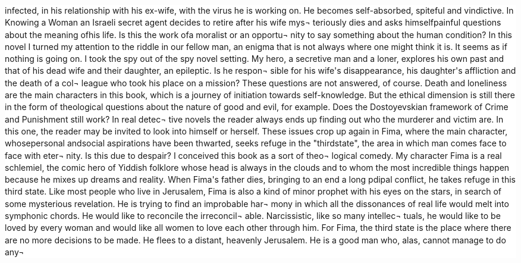 infected, in his relationship with his ex-wife,
with the virus he is working on. He becomes
self-absorbed, spiteful and vindictive.
In Knowing a Woman an Israeli secret
agent decides to retire after his wife mys¬
teriously dies and asks himselfpainful
questions about the meaning ofhis life. Is
this the work ofa moralist or an opportu¬
nity to say something about the human
condition?
In this novel I turned my attention to the
riddle in our fellow man, an enigma that is
not always where one might think it is. It
seems as if nothing is going on. I took the
spy out of the spy novel setting. My hero,
a secretive man and a loner, explores his
own past and that of his dead wife and
their daughter, an epileptic. Is he respon¬
sible for his wife's disappearance, his
daughter's affliction and the death of a col¬
league who took his place on a mission?
These questions are not answered, of
course. Death and loneliness are the main
characters in this book, which is a journey
of initiation towards self-knowledge. But
the ethical dimension is still there in the
form of theological questions about the
nature of good and evil, for example. Does
the Dostoyevskian framework of Crime
and Punishment still work? In real detec¬
tive novels the reader always ends up
finding out who the murderer and victim
are. In this one, the reader may be invited
to look into himself or herself.
These issues crop up again in Fima,
where the main character, whosepersonal
andsocial aspirations have been thwarted,
seeks refuge in the "thirdstate", the area in
which man comes face to face with eter¬
nity. Is this due to despair?
I conceived this book as a sort of theo¬
logical comedy. My character Fima is a
real schlemiel, the comic hero of Yiddish
folklore whose head is always in the clouds
and to whom the most incredible things
happen because he mixes up dreams and
reality. When Fima's father dies, bringing
to an end a long pdipal conflict, he takes
refuge in this third state. Like most people
who live in Jerusalem, Fima is also a kind
of minor prophet with his eyes on the stars,
in search of some mysterious revelation.
He is trying to find an improbable har¬
mony in which all the dissonances of real
life would melt into symphonic chords.
He would like to reconcile the irreconcil¬
able. Narcissistic, like so many intellec¬
tuals, he would like to be loved by every
woman and would like all women to love
each other through him. For Fima, the
third state is the place where there are no
more decisions to be made. He flees to a
distant, heavenly Jerusalem. He is a good
man who, alas, cannot manage to do any¬